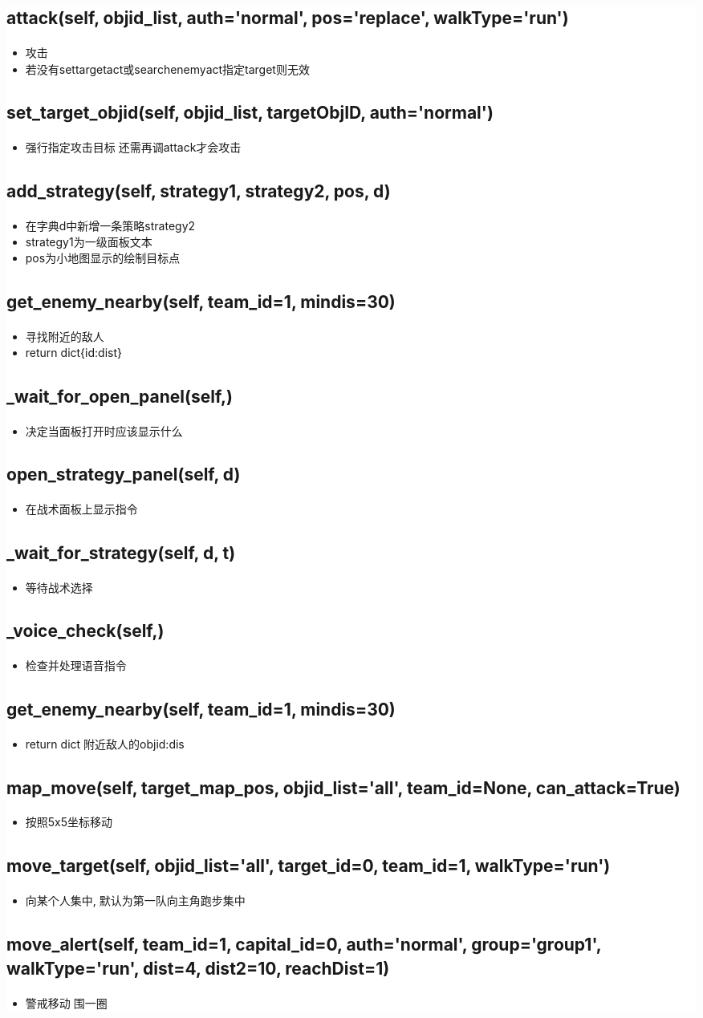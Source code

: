 ## attack(self, objid_list, auth='normal', pos='replace', walkType='run')
- 攻击  
- 若没有settargetact或searchenemyact指定target则无效

## set_target_objid(self, objid_list, targetObjID, auth='normal')
- 强行指定攻击目标 还需再调attack才会攻击

## add_strategy(self, strategy1, strategy2, pos, d)
- 在字典d中新增一条策略strategy2
- strategy1为一级面板文本
- pos为小地图显示的绘制目标点

## get_enemy_nearby(self, team_id=1, mindis=30)
- 寻找附近的敌人
- return dict{id:dist}

## _wait_for_open_panel(self,)
- 决定当面板打开时应该显示什么

## open_strategy_panel(self, d)
- 在战术面板上显示指令

## _wait_for_strategy(self, d, t)
- 等待战术选择

## _voice_check(self,)
- 检查并处理语音指令

## get_enemy_nearby(self, team_id=1, mindis=30)
- return dict 附近敌人的objid:dis

## map_move(self, target_map_pos, objid_list='all', team_id=None, can_attack=True)
- 按照5x5坐标移动

## move_target(self, objid_list='all', target_id=0, team_id=1, walkType='run')
- 向某个人集中, 默认为第一队向主角跑步集中

## move_alert(self, team_id=1, capital_id=0, auth='normal', group='group1', walkType='run', dist=4, dist2=10, reachDist=1)
- 警戒移动  围一圈
